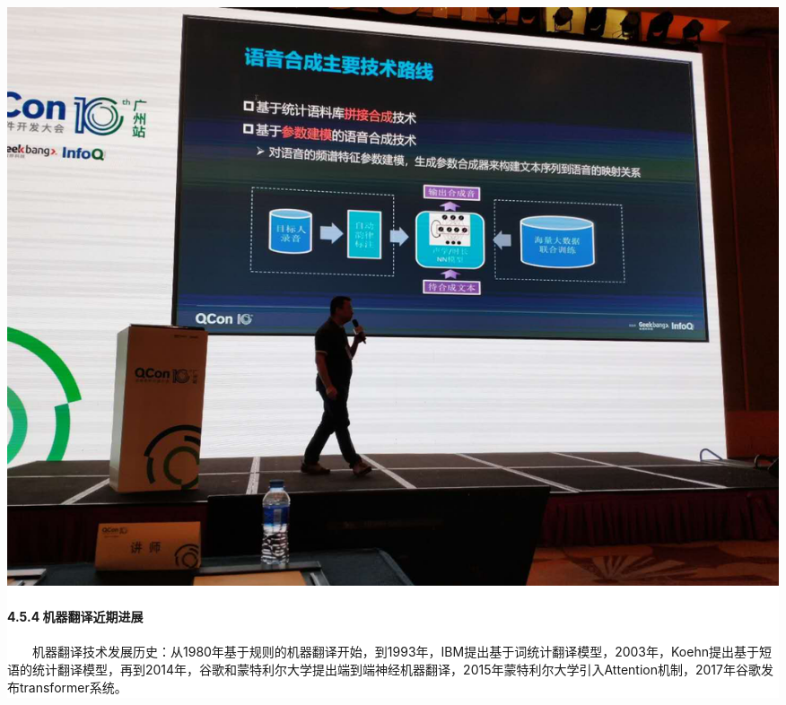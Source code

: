 ![04-05-03](images/04-05-03.png)

#### 4.5.4 机器翻译近期进展
&emsp;&emsp;机器翻译技术发展历史：从1980年基于规则的机器翻译开始，到1993年，IBM提出基于词统计翻译模型，2003年，Koehn提出基于短语的统计翻译模型，再到2014年，谷歌和蒙特利尔大学提出端到端神经机器翻译，2015年蒙特利尔大学引入Attention机制，2017年谷歌发布transformer系统。  